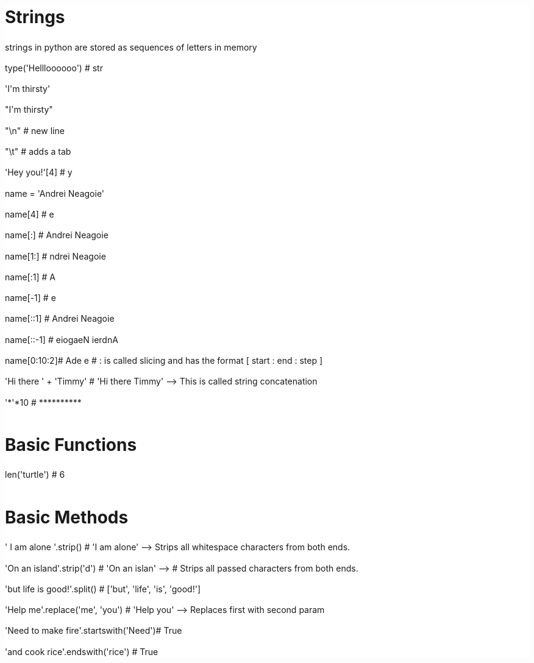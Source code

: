 # Strings

strings in python are stored as sequences of letters in memory


type('Hellloooooo') # str

'I\'m thirsty'

"I'm thirsty"

"\n" # new line

"\t" # adds a tab

'Hey you!'[4] # y

name = 'Andrei Neagoie'

name[4]     # e

name[:]     # Andrei Neagoie

name[1:]    # ndrei Neagoie

name[:1]    # A

name[-1]    # e

name[::1]   # Andrei Neagoie

name[::-1]  # eiogaeN ierdnA

name[0:10:2]# Ade e # : is called slicing and has the format [ start : end : step ]


'Hi there ' + 'Timmy' # 'Hi there Timmy' --> This is called string concatenation

'*'*10 # **********

# Basic Functions

len('turtle') # 6


# Basic Methods

'  I am alone '.strip()               # 'I am alone' --> Strips all whitespace characters from both ends.

'On an island'.strip('d')             # 'On an islan' --> # Strips all passed characters from both ends.

'but life is good!'.split()           # ['but', 'life', 'is', 'good!']

'Help me'.replace('me', 'you')        # 'Help you' --> Replaces first with second param

'Need to make fire'.startswith('Need')# True

'and cook rice'.endswith('rice')      # True
